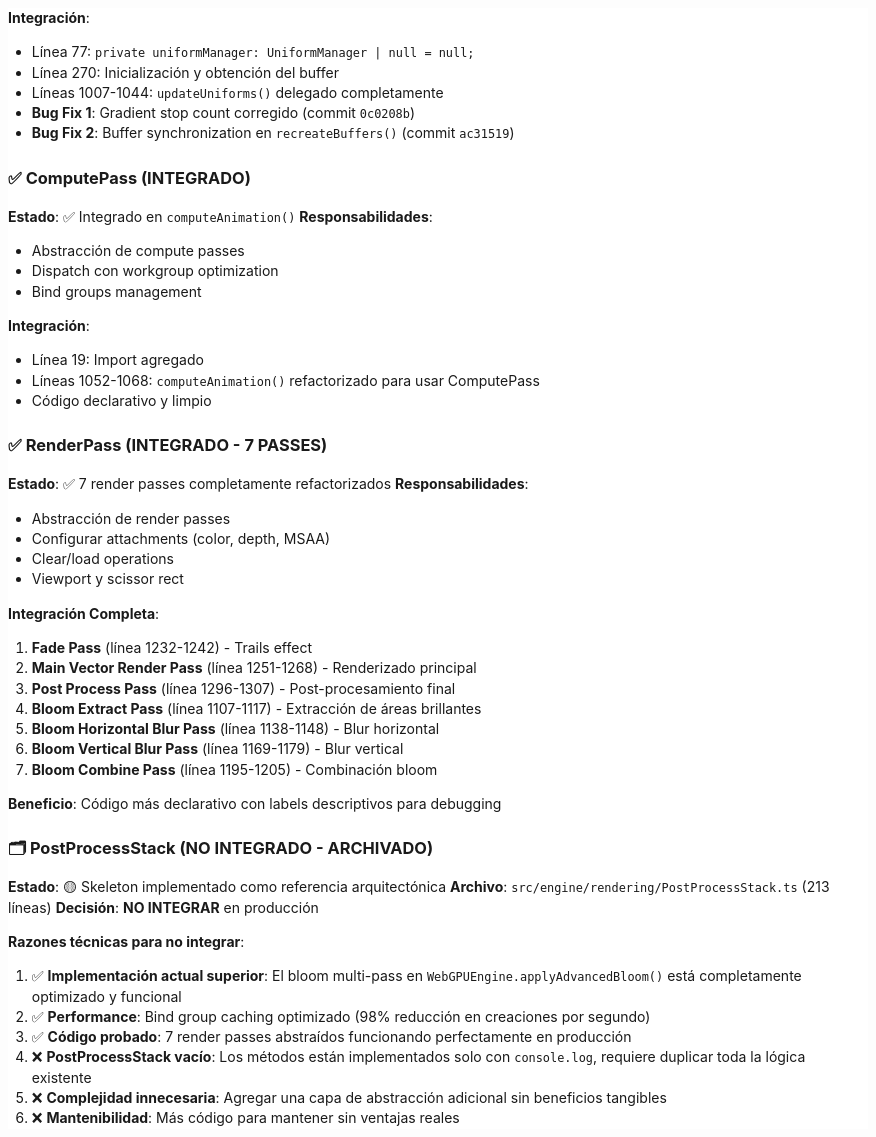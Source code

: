 **Integración**:
- Línea 77: `private uniformManager: UniformManager | null = null;`
- Línea 270: Inicialización y obtención del buffer
- Líneas 1007-1044: `updateUniforms()` delegado completamente
- **Bug Fix 1**: Gradient stop count corregido (commit `0c0208b`)
- **Bug Fix 2**: Buffer synchronization en `recreateBuffers()` (commit `ac31519`)

### ✅ ComputePass (INTEGRADO)
**Estado**: ✅ Integrado en `computeAnimation()`
**Responsabilidades**:
- Abstracción de compute passes
- Dispatch con workgroup optimization
- Bind groups management

**Integración**:
- Línea 19: Import agregado
- Líneas 1052-1068: `computeAnimation()` refactorizado para usar ComputePass
- Código declarativo y limpio

### ✅ RenderPass (INTEGRADO - 7 PASSES)
**Estado**: ✅ 7 render passes completamente refactorizados
**Responsabilidades**:
- Abstracción de render passes
- Configurar attachments (color, depth, MSAA)
- Clear/load operations
- Viewport y scissor rect

**Integración Completa**:
1. **Fade Pass** (línea 1232-1242) - Trails effect
2. **Main Vector Render Pass** (línea 1251-1268) - Renderizado principal
3. **Post Process Pass** (línea 1296-1307) - Post-procesamiento final
4. **Bloom Extract Pass** (línea 1107-1117) - Extracción de áreas brillantes
5. **Bloom Horizontal Blur Pass** (línea 1138-1148) - Blur horizontal
6. **Bloom Vertical Blur Pass** (línea 1169-1179) - Blur vertical
7. **Bloom Combine Pass** (línea 1195-1205) - Combinación bloom

**Beneficio**: Código más declarativo con labels descriptivos para debugging

### 🗂️ PostProcessStack (NO INTEGRADO - ARCHIVADO)
**Estado**: 🟡 Skeleton implementado como referencia arquitectónica
**Archivo**: `src/engine/rendering/PostProcessStack.ts` (213 líneas)
**Decisión**: **NO INTEGRAR** en producción

**Razones técnicas para no integrar**:
1. ✅ **Implementación actual superior**: El bloom multi-pass en `WebGPUEngine.applyAdvancedBloom()` está completamente optimizado y funcional
2. ✅ **Performance**: Bind group caching optimizado (98% reducción en creaciones por segundo)
3. ✅ **Código probado**: 7 render passes abstraídos funcionando perfectamente en producción
4. ❌ **PostProcessStack vacío**: Los métodos están implementados solo con `console.log`, requiere duplicar toda la lógica existente
5. ❌ **Complejidad innecesaria**: Agregar una capa de abstracción adicional sin beneficios tangibles
6. ❌ **Mantenibilidad**: Más código para mantener sin ventajas reales
